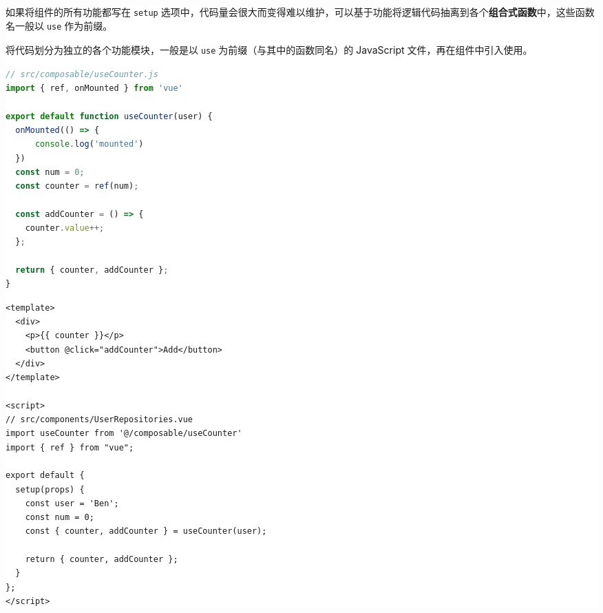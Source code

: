 如果将组件的所有功能都写在 `setup` 选项中，代码量会很大而变得难以维护，可以基于功能将逻辑代码抽离到各个**组合式函数**中，这些函数名一般以 `use` 作为前缀。

将代码划分为独立的各个功能模块，一般是以 `use` 为前缀（与其中的函数同名）的 JavaScript 文件，再在组件中引入使用。

```js
// src/composable/useCounter.js
import { ref, onMounted } from 'vue'

export default function useCounter(user) {
  onMounted(() => {
      console.log('mounted')
  })
  const num = 0;
  const counter = ref(num);

  const addCounter = () => {
    counter.value++;
  };

  return { counter, addCounter };
}
```

```vue
<template>
  <div>
    <p>{{ counter }}</p>
    <button @click="addCounter">Add</button>
  </div>
</template>

<script>
// src/components/UserRepositories.vue
import useCounter from '@/composable/useCounter'
import { ref } from "vue";

export default {
  setup(props) {
    const user = 'Ben';
    const num = 0;
    const { counter, addCounter } = useCounter(user);

    return { counter, addCounter };
  }
};
</script>
```

